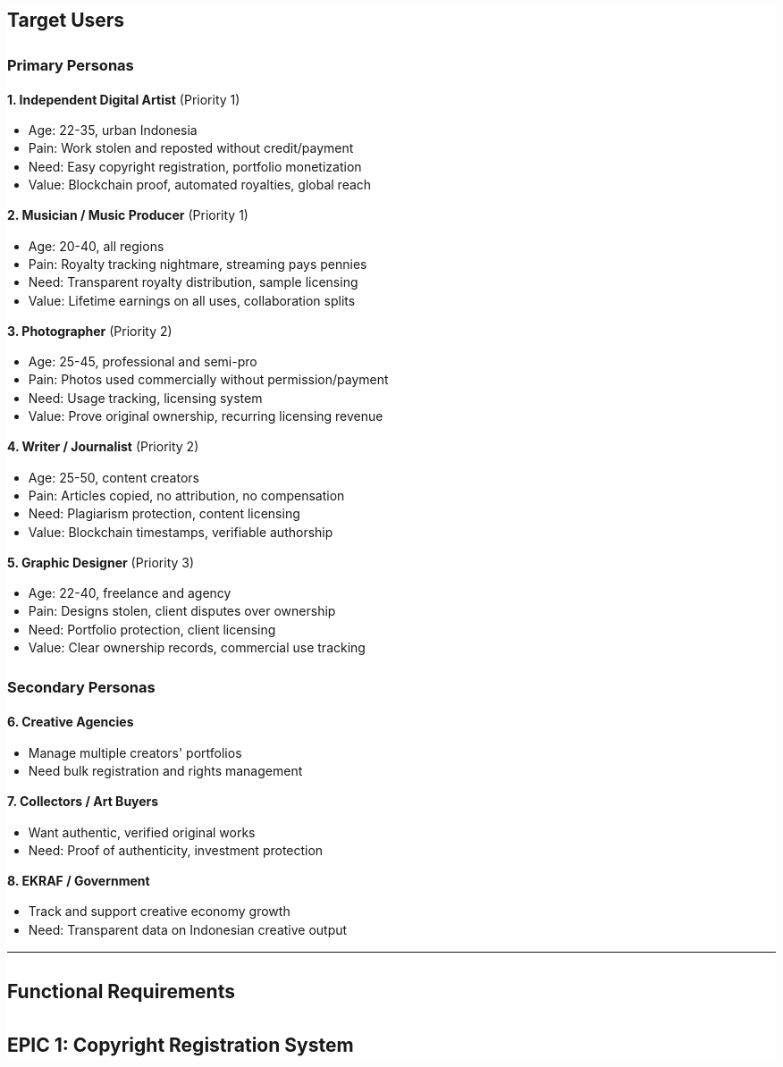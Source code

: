 
## Target Users

### Primary Personas

**1. Independent Digital Artist** (Priority 1)
- Age: 22-35, urban Indonesia
- Pain: Work stolen and reposted without credit/payment
- Need: Easy copyright registration, portfolio monetization
- Value: Blockchain proof, automated royalties, global reach

**2. Musician / Music Producer** (Priority 1)
- Age: 20-40, all regions
- Pain: Royalty tracking nightmare, streaming pays pennies
- Need: Transparent royalty distribution, sample licensing
- Value: Lifetime earnings on all uses, collaboration splits

**3. Photographer** (Priority 2)
- Age: 25-45, professional and semi-pro
- Pain: Photos used commercially without permission/payment
- Need: Usage tracking, licensing system
- Value: Prove original ownership, recurring licensing revenue

**4. Writer / Journalist** (Priority 2)
- Age: 25-50, content creators
- Pain: Articles copied, no attribution, no compensation
- Need: Plagiarism protection, content licensing
- Value: Blockchain timestamps, verifiable authorship

**5. Graphic Designer** (Priority 3)
- Age: 22-40, freelance and agency
- Pain: Designs stolen, client disputes over ownership
- Need: Portfolio protection, client licensing
- Value: Clear ownership records, commercial use tracking

### Secondary Personas

**6. Creative Agencies**
- Manage multiple creators' portfolios
- Need bulk registration and rights management

**7. Collectors / Art Buyers**
- Want authentic, verified original works
- Need: Proof of authenticity, investment protection

**8. EKRAF / Government**
- Track and support creative economy growth
- Need: Transparent data on Indonesian creative output

---

## Functional Requirements

## EPIC 1: Copyright Registration System
